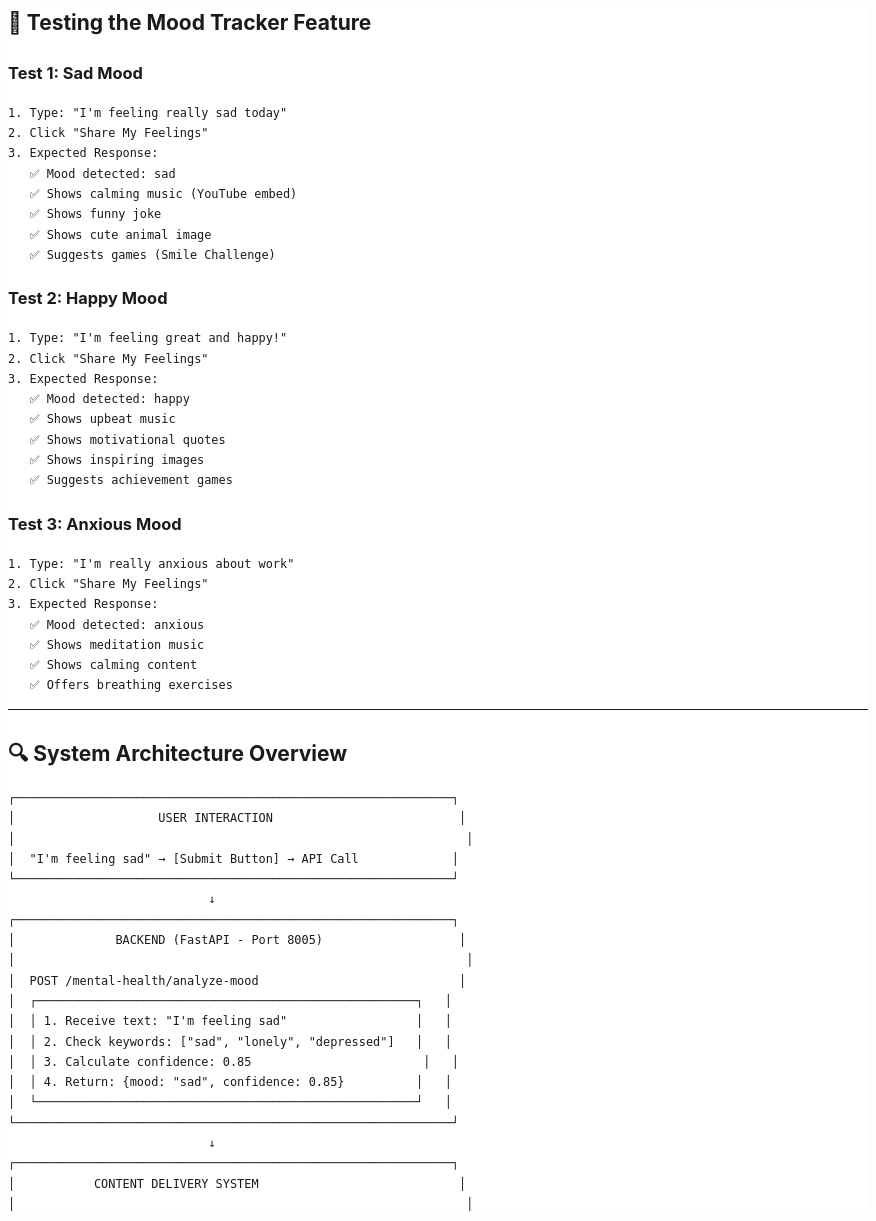 
## 🎯 Testing the Mood Tracker Feature

### Test 1: Sad Mood
```
1. Type: "I'm feeling really sad today"
2. Click "Share My Feelings"
3. Expected Response:
   ✅ Mood detected: sad
   ✅ Shows calming music (YouTube embed)
   ✅ Shows funny joke
   ✅ Shows cute animal image
   ✅ Suggests games (Smile Challenge)
```

### Test 2: Happy Mood
```
1. Type: "I'm feeling great and happy!"
2. Click "Share My Feelings"
3. Expected Response:
   ✅ Mood detected: happy
   ✅ Shows upbeat music
   ✅ Shows motivational quotes
   ✅ Shows inspiring images
   ✅ Suggests achievement games
```

### Test 3: Anxious Mood
```
1. Type: "I'm really anxious about work"
2. Click "Share My Feelings"
3. Expected Response:
   ✅ Mood detected: anxious
   ✅ Shows meditation music
   ✅ Shows calming content
   ✅ Offers breathing exercises
```

---

## 🔍 System Architecture Overview

```
┌─────────────────────────────────────────────────────────────┐
│                    USER INTERACTION                          │
│                                                               │
│  "I'm feeling sad" → [Submit Button] → API Call             │
└─────────────────────────────────────────────────────────────┘
                            ↓
┌─────────────────────────────────────────────────────────────┐
│              BACKEND (FastAPI - Port 8005)                   │
│                                                               │
│  POST /mental-health/analyze-mood                            │
│  ┌─────────────────────────────────────────────────────┐   │
│  │ 1. Receive text: "I'm feeling sad"                  │   │
│  │ 2. Check keywords: ["sad", "lonely", "depressed"]   │   │
│  │ 3. Calculate confidence: 0.85                        │   │
│  │ 4. Return: {mood: "sad", confidence: 0.85}          │   │
│  └─────────────────────────────────────────────────────┘   │
└─────────────────────────────────────────────────────────────┘
                            ↓
┌─────────────────────────────────────────────────────────────┐
│           CONTENT DELIVERY SYSTEM                            │
│                                                               │
```